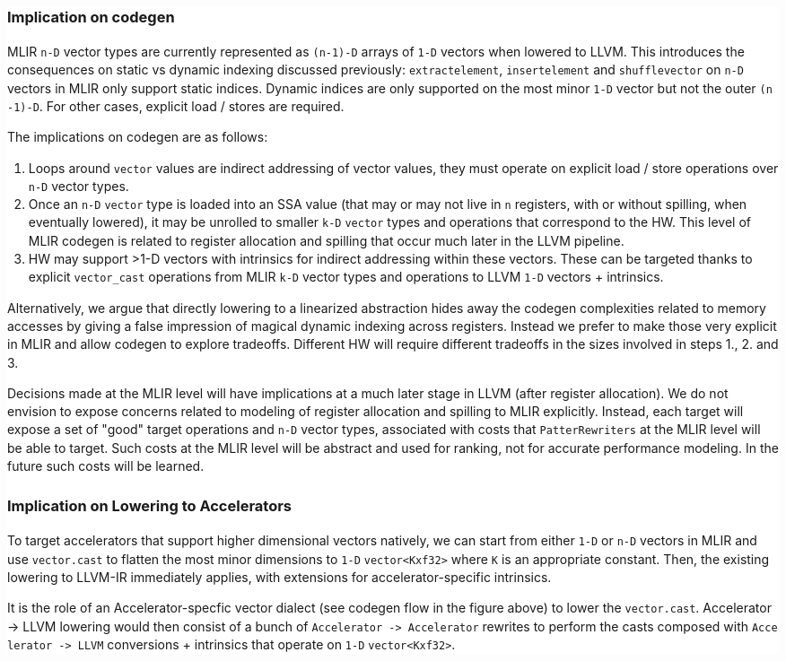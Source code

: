 ### Implication on codegen
MLIR `n-D` vector types are currently represented as `(n-1)-D` arrays of `1-D`
vectors when lowered to LLVM. 
This introduces the consequences on static vs dynamic indexing discussed
previously: `extractelement`, `insertelement` and `shufflevector` on `n-D`
vectors in MLIR only support static indices. Dynamic indices are only
supported on the most minor `1-D` vector but not the outer `(n-1)-D`.
For other cases, explicit load / stores are required. 

The implications on codegen are as follows:

1. Loops around `vector` values are indirect addressing of vector values, they
must operate on explicit load / store operations over `n-D` vector types. 
2. Once an `n-D` `vector` type is loaded into an SSA value (that may or may
not live in `n` registers, with or without spilling, when eventually lowered),
it may be unrolled to smaller `k-D` `vector` types and operations that
correspond to the HW. This level of MLIR codegen is related to register
allocation and spilling that occur much later in the LLVM pipeline. 
3. HW may support >1-D vectors with intrinsics for indirect addressing within
these vectors. These can be targeted thanks to explicit `vector_cast`
operations from MLIR `k-D` vector types and operations to LLVM `1-D` vectors +
intrinsics. 

Alternatively, we argue that directly lowering to a linearized abstraction
hides away the codegen complexities related to memory accesses by giving a
false impression of magical dynamic indexing across registers. Instead we
prefer to make those very explicit in MLIR and allow codegen to explore
tradeoffs.
Different HW will require different tradeoffs in the sizes involved in steps
1., 2. and 3. 

Decisions made at the MLIR level will have implications at a much later stage
in LLVM (after register allocation). We do not envision to expose concerns
related to modeling of register allocation and spilling to MLIR
explicitly. Instead, each target will expose a set of "good" target operations
and `n-D` vector types, associated with costs that `PatterRewriters` at the
MLIR level will be able to target. Such costs at the MLIR level will be
abstract and used for ranking, not for accurate performance modeling. In the
future such costs will be learned.

### Implication on Lowering to Accelerators
To target accelerators that support higher dimensional vectors natively, we
can start from either `1-D` or `n-D` vectors in MLIR and use `vector.cast` to
flatten the most minor dimensions to `1-D` `vector<Kxf32>` where `K` is an
appropriate constant. Then, the existing lowering to LLVM-IR immediately
applies, with extensions for accelerator-specific intrinsics.

It is the role of an Accelerator-specfic vector dialect (see codegen flow in
the figure above) to lower the `vector.cast`. Accelerator -> LLVM lowering
would then consist of a bunch of `Accelerator -> Accelerator` rewrites to
perform the casts composed with `Accelerator -> LLVM` conversions + intrinsics
that operate on `1-D` `vector<Kxf32>`.

